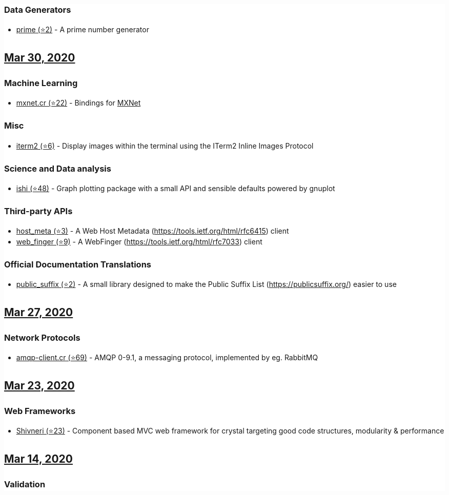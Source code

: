 ### Data Generators

*   [prime (⭐2)](https://github.com/wontruefree/prime) - A prime number generator

## [Mar 30, 2020](/content/2020/03/30/README.md)

### Machine Learning

*   [mxnet.cr (⭐22)](https://github.com/toddsundsted/mxnet.cr) - Bindings for [MXNet](https://mxnet.incubator.apache.org/)

### Misc

*   [iterm2 (⭐6)](https://github.com/toddsundsted/iterm2) - Display images within the terminal using the ITerm2 Inline Images Protocol

### Science and Data analysis

*   [ishi (⭐48)](https://github.com/toddsundsted/ishi) - Graph plotting package with a small API and sensible defaults powered by gnuplot

### Third-party APIs

*   [host\_meta (⭐3)](https://github.com/toddsundsted/host_meta) - A Web Host Metadata (<https://tools.ietf.org/html/rfc6415>) client
*   [web\_finger (⭐9)](https://github.com/toddsundsted/web_finger) - A WebFinger (<https://tools.ietf.org/html/rfc7033>) client

### Official Documentation Translations

*   [public\_suffix (⭐2)](https://github.com/toddsundsted/public_suffix) - A small library designed to make the Public Suffix List (<https://publicsuffix.org/>) easier to use

## [Mar 27, 2020](/content/2020/03/27/README.md)

### Network Protocols

*   [amqp-client.cr (⭐69)](https://github.com/cloudamqp/amqp-client.cr) - AMQP 0-9.1, a messaging protocol, implemented by eg. RabbitMQ

## [Mar 23, 2020](/content/2020/03/23/README.md)

### Web Frameworks

*   [Shivneri (⭐23)](https://github.com/ujjwalguptaofficial/shivneri) - Component based MVC web framework for crystal targeting good code structures, modularity & performance

## [Mar 14, 2020](/content/2020/03/14/README.md)

### Validation
